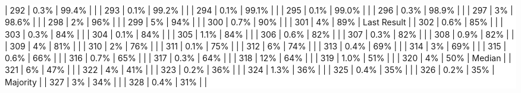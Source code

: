 | 292 | 0.3% | 99.4% |  |
| 293 | 0.1% | 99.2% |  |
| 294 | 0.1% | 99.1% |  |
| 295 | 0.1% | 99.0% |  |
| 296 | 0.3% | 98.9% |  |
| 297 | 3% | 98.6% |  |
| 298 | 2% | 96% |  |
| 299 | 5% | 94% |  |
| 300 | 0.7% | 90% |  |
| 301 | 4% | 89% | Last Result |
| 302 | 0.6% | 85% |  |
| 303 | 0.3% | 84% |  |
| 304 | 0.1% | 84% |  |
| 305 | 1.1% | 84% |  |
| 306 | 0.6% | 82% |  |
| 307 | 0.3% | 82% |  |
| 308 | 0.9% | 82% |  |
| 309 | 4% | 81% |  |
| 310 | 2% | 76% |  |
| 311 | 0.1% | 75% |  |
| 312 | 6% | 74% |  |
| 313 | 0.4% | 69% |  |
| 314 | 3% | 69% |  |
| 315 | 0.6% | 66% |  |
| 316 | 0.7% | 65% |  |
| 317 | 0.3% | 64% |  |
| 318 | 12% | 64% |  |
| 319 | 1.0% | 51% |  |
| 320 | 4% | 50% | Median |
| 321 | 6% | 47% |  |
| 322 | 4% | 41% |  |
| 323 | 0.2% | 36% |  |
| 324 | 1.3% | 36% |  |
| 325 | 0.4% | 35% |  |
| 326 | 0.2% | 35% | Majority |
| 327 | 3% | 34% |  |
| 328 | 0.4% | 31% |  |
